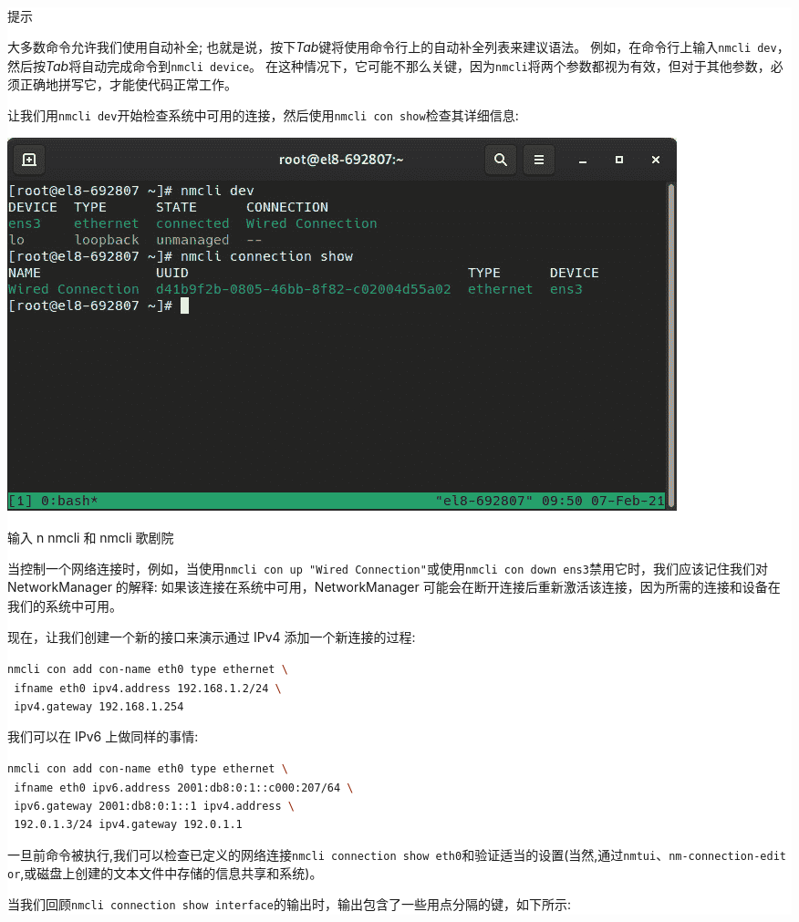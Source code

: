 提示

大多数命令允许我们使用自动补全; 也就是说，按下*Tab*键将使用命令行上的自动补全列表来建议语法。 例如，在命令行上输入`nmcli dev`，然后按*Tab*将自动完成命令到`nmcli device`。 在这种情况下，它可能不那么关键，因为`nmcli`将两个参数都视为有效，但对于其他参数，必须正确地拼写它，才能使代码正常工作。

让我们用`nmcli dev`开始检查系统中可用的连接，然后使用`nmcli con show`检查其详细信息:

![Figure 6.7 –  nmcli dev and nmcli con show ](img/B16799_06_007.jpg)

输入 n nmcli 和 nmcli 歌剧院

当控制一个网络连接时，例如，当使用`nmcli con up "Wired Connection"`或使用`nmcli con down ens3`禁用它时，我们应该记住我们对 NetworkManager 的解释: 如果该连接在系统中可用，NetworkManager 可能会在断开连接后重新激活该连接，因为所需的连接和设备在我们的系统中可用。

现在，让我们创建一个新的接口来演示通过 IPv4 添加一个新连接的过程:

```sh
nmcli con add con-name eth0 type ethernet \
 ifname eth0 ipv4.address 192.168.1.2/24 \
 ipv4.gateway 192.168.1.254
```

我们可以在 IPv6 上做同样的事情:

```sh
nmcli con add con-name eth0 type ethernet \
 ifname eth0 ipv6.address 2001:db8:0:1::c000:207/64 \
 ipv6.gateway 2001:db8:0:1::1 ipv4.address \
 192.0.1.3/24 ipv4.gateway 192.0.1.1
```

一旦前命令被执行,我们可以检查已定义的网络连接`nmcli connection show eth0`和验证适当的设置(当然,通过`nmtui`、`nm-connection-editor`,或磁盘上创建的文本文件中存储的信息共享和系统)。

当我们回顾`nmcli connection show interface`的输出时，输出包含了一些用点分隔的键，如下所示:
